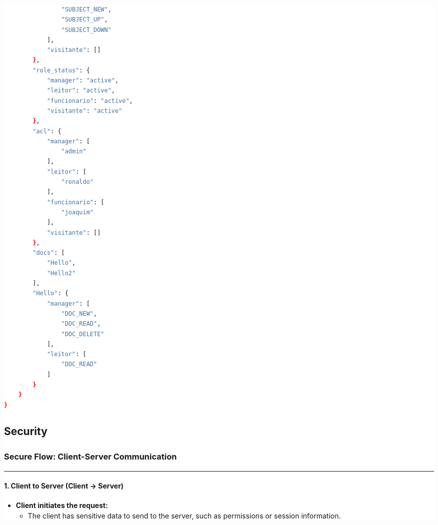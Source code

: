 ```bash
                "SUBJECT_NEW",
                "SUBJECT_UP",
                "SUBJECT_DOWN"
            ],
            "visitante": []
        },
        "role_status": {
            "manager": "active",
            "leitor": "active",
            "funcionario": "active",
            "visitante": "active"
        },
        "acl": {
            "manager": [
                "admin"
            ],
            "leitor": [
                "ronaldo"
            ],
            "funcionario": [
                "joaquim"
            ],
            "visitante": []
        },
        "docs": [
            "Hello",
            "Hello2"
        ],
        "Hello": {
            "manager": [
                "DOC_NEW",
                "DOC_READ",
                "DOC_DELETE"
            ],
            "leitor": [
                "DOC_READ"
            ]
        }
    }
}
```
## Security

### Secure Flow: Client-Server Communication

---

#### **1. Client to Server (Client → Server)**

- **Client initiates the request:**
  - The client has sensitive data to send to the server, such as permissions or session information.
